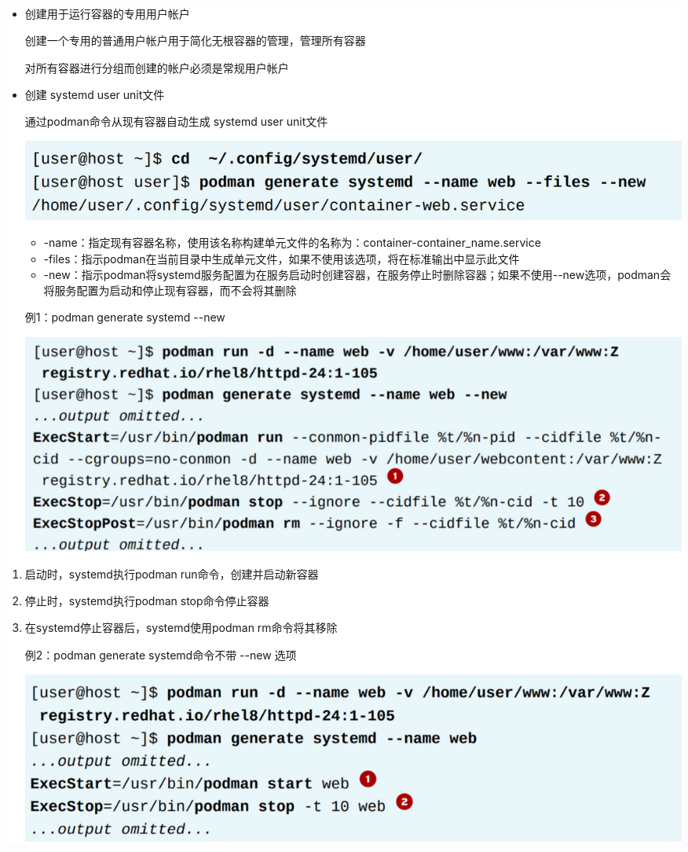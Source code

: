 - 创建用于运行容器的专用用户帐户
    
    创建一个专用的普通用户帐户用于简化无根容器的管理，管理所有容器
    
    对所有容器进行分组而创建的帐户必须是常规用户帐户
    
- 创建 systemd user unit文件
    
    通过podman命令从现有容器自动生成 systemd user unit文件
    
    ![%E7%AC%AC12%E6%AC%A1%E7%AC%94%E8%AE%B0%204312b40e131f4a1ba61d24ea2edd1d65/image19.png](%E7%AC%AC12%E6%AC%A1%E7%AC%94%E8%AE%B0%204312b40e131f4a1ba61d24ea2edd1d65/image19.png)
    
    - -name：指定现有容器名称，使用该名称构建单元文件的名称为：container-container_name.service
    - -files：指示podman在当前目录中生成单元文件，如果不使用该选项，将在标准输出中显示此文件
    - -new：指示podman将systemd服务配置为在服务启动时创建容器，在服务停止时删除容器；如果不使用--new选项，podman会将服务配置为启动和停止现有容器，而不会将其删除
    
    例1：podman generate systemd --new
    
    ![%E7%AC%AC12%E6%AC%A1%E7%AC%94%E8%AE%B0%204312b40e131f4a1ba61d24ea2edd1d65/image20.png](%E7%AC%AC12%E6%AC%A1%E7%AC%94%E8%AE%B0%204312b40e131f4a1ba61d24ea2edd1d65/image20.png)
    
1. 启动时，systemd执行podman run命令，创建并启动新容器
2. 停止时，systemd执行podman stop命令停止容器
3. 在systemd停止容器后，systemd使用podman rm命令将其移除
    
    例2：podman generate systemd命令不带 --new 选项
    
    ![%E7%AC%AC12%E6%AC%A1%E7%AC%94%E8%AE%B0%204312b40e131f4a1ba61d24ea2edd1d65/image21.png](%E7%AC%AC12%E6%AC%A1%E7%AC%94%E8%AE%B0%204312b40e131f4a1ba61d24ea2edd1d65/image21.png)
    